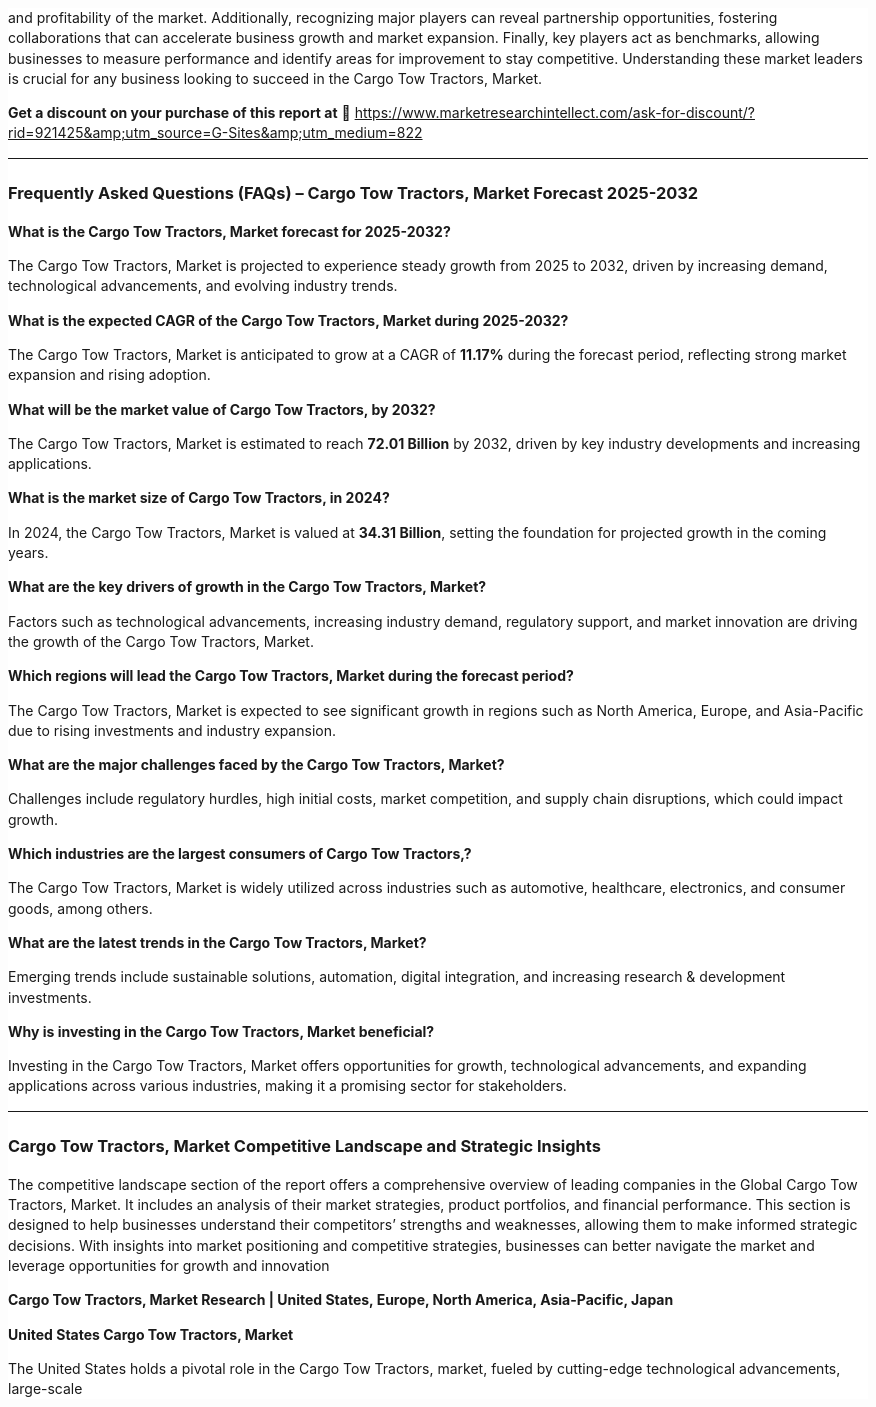 and</span><span class="font-[700]"> profitability</span><span class=""> of the market. Additionally, recognizing major players can reveal </span><span class="font-[700]">partnership opportunities</span><span class="">, fostering collaborations that can accelerate business growth and market expansion. Finally, key players act as benchmarks, allowing businesses to </span><span class="font-[700]">measure performance</span><span class=""> and identify areas for improvement to stay competitive. Understanding these market leaders is crucial for any business looking to succeed in the Cargo Tow Tractors, Market.</span></p></div><div class="article-main__content" data-test-id="publishing-text-block"><p><strong><span class="font-[700]">Get a discount on your purchase of this report at</span></strong><span class="">&nbsp;🎁&nbsp;</span><span class=""><a href="https://www.marketresearchintellect.com/ask-for-discount/?rid=921425&amp;utm_source=G-Sites&amp;utm_medium=822" target="_blank" data-tracking-control-name="article-ssr-frontend-pulse_little-text-block" data-tracking-will-navigate="" data-test-link="">https://www.marketresearchintellect.com/ask-for-discount/?rid=921425&amp;utm_source=G-Sites&amp;utm_medium=822</a></span></p></div><hr class="my-[3.2rem] mx-auto h-[1px] border-0 bg-black-a16" data-test-id="publishing-divider-block" /><div class="article-main__content" data-test-id="publishing-text-block"><div class="flex max-w-full flex-col flex-grow"><div class="min-h-[20px] text-message flex w-full flex-col items-end gap-2 whitespace-normal break-words [.text-message+&amp;]:mt-5" dir="auto" data-message-author-role="assistant" data-message-id="aeb8fe43-d78b-4aab-b619-f3fe1dddd2af"><div class="flex w-full flex-col gap-1 empty:hidden first:pt-[3px]"><div class="markdown prose w-full break-words dark:prose-invert light"><h3>Frequently Asked Questions (FAQs) &ndash; Cargo Tow Tractors, Market Forecast 2025-2032</h3><p><strong>What is the Cargo Tow Tractors, Market forecast for 2025-2032?</strong></p><p>The Cargo Tow Tractors, Market is projected to experience steady growth from 2025 to 2032, driven by increasing demand, technological advancements, and evolving industry trends.</p><p><strong>What is the expected CAGR of the Cargo Tow Tractors, Market during 2025-2032?</strong></p><p>The Cargo Tow Tractors, Market is anticipated to grow at a CAGR of <strong>11.17%</strong> during the forecast period, reflecting strong market expansion and rising adoption.</p><p><strong>What will be the market value of Cargo Tow Tractors, by 2032?</strong></p><p>The Cargo Tow Tractors, Market is estimated to reach <strong>72.01 Billion</strong> by 2032, driven by key industry developments and increasing applications.</p><p><strong>What is the market size of Cargo Tow Tractors, in 2024?</strong></p><p>In 2024, the Cargo Tow Tractors, Market is valued at <strong>34.31 Billion</strong>, setting the foundation for projected growth in the coming years.</p><p><strong>What are the key drivers of growth in the Cargo Tow Tractors, Market?</strong></p><p>Factors such as technological advancements, increasing industry demand, regulatory support, and market innovation are driving the growth of the Cargo Tow Tractors, Market.</p><p><strong>Which regions will lead the Cargo Tow Tractors, Market during the forecast period?</strong></p><p>The Cargo Tow Tractors, Market is expected to see significant growth in regions such as North America, Europe, and Asia-Pacific due to rising investments and industry expansion.</p><p><strong>What are the major challenges faced by the Cargo Tow Tractors, Market?</strong></p><p>Challenges include regulatory hurdles, high initial costs, market competition, and supply chain disruptions, which could impact growth.</p><p><strong>Which industries are the largest consumers of Cargo Tow Tractors,?</strong></p><p>The Cargo Tow Tractors, Market is widely utilized across industries such as automotive, healthcare, electronics, and consumer goods, among others.</p><p><strong>What are the latest trends in the Cargo Tow Tractors, Market?</strong></p><p>Emerging trends include sustainable solutions, automation, digital integration, and increasing research &amp; development investments.</p><p><strong>Why is investing in the Cargo Tow Tractors, Market beneficial?</strong></p><p>Investing in the Cargo Tow Tractors, Market offers opportunities for growth, technological advancements, and expanding applications across various industries, making it a promising sector for stakeholders.</p></div></div></div></div></div><hr class="my-[3.2rem] mx-auto h-[1px] border-0 bg-black-a16" data-test-id="publishing-divider-block" /><div class="article-main__content" data-test-id="publishing-text-block"><h3><span class="">Cargo Tow Tractors, Market Competitive Landscape and Strategic Insights</span></h3></div><div class="article-main__content" data-test-id="publishing-text-block"><p><span class="">The competitive landscape section of the report offers a comprehensive overview of leading companies in the Global Cargo Tow Tractors, Market. It includes an analysis of their market strategies, product portfolios, and financial performance. This section is designed to help businesses understand their competitors&rsquo; strengths and weaknesses, allowing them to make informed strategic decisions. With insights into market positioning and competitive strategies, businesses can better navigate the market and leverage opportunities for growth and innovation</span></p></div><div class="article-main__content" data-test-id="publishing-text-block"><p><strong>Cargo Tow Tractors, Market Research | United States, Europe, North America, Asia-Pacific, Japan</strong></p><p><strong>United States&nbsp;Cargo Tow Tractors, Market</strong></p><p>The United States holds a pivotal role in the Cargo Tow Tractors, market, fueled by cutting-edge technological advancements, large-scale